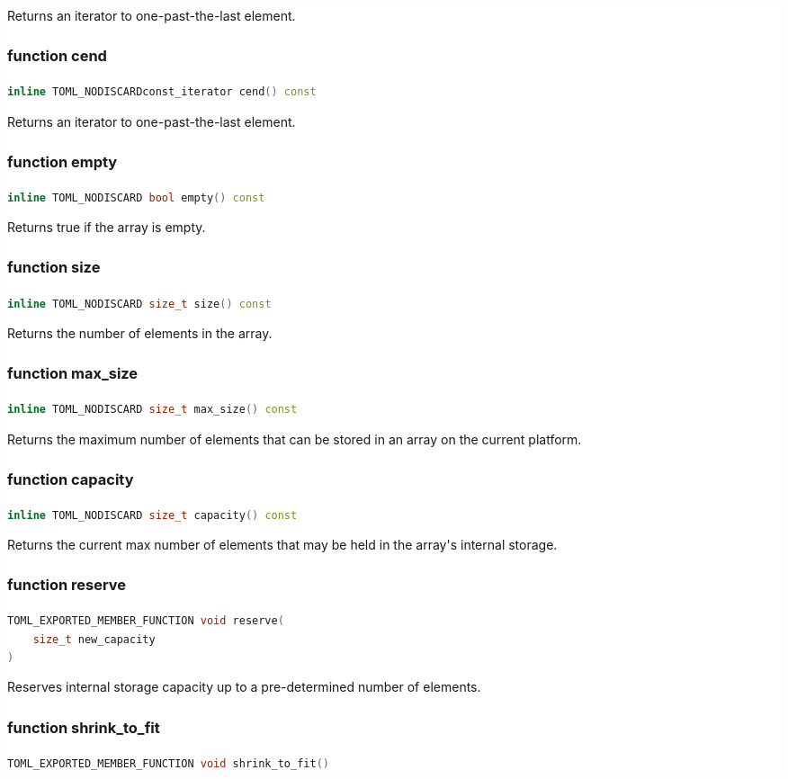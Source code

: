 Returns an iterator to one-past-the-last element. 

### function cend

```cpp
inline TOML_NODISCARDconst_iterator cend() const
```

Returns an iterator to one-past-the-last element. 

### function empty

```cpp
inline TOML_NODISCARD bool empty() const
```

Returns true if the array is empty. 

### function size

```cpp
inline TOML_NODISCARD size_t size() const
```

Returns the number of elements in the array. 

### function max_size

```cpp
inline TOML_NODISCARD size_t max_size() const
```

Returns the maximum number of elements that can be stored in an array on the current platform. 

### function capacity

```cpp
inline TOML_NODISCARD size_t capacity() const
```

Returns the current max number of elements that may be held in the array's internal storage. 

### function reserve

```cpp
TOML_EXPORTED_MEMBER_FUNCTION void reserve(
    size_t new_capacity
)
```

Reserves internal storage capacity up to a pre-determined number of elements. 

### function shrink_to_fit

```cpp
TOML_EXPORTED_MEMBER_FUNCTION void shrink_to_fit()
```
